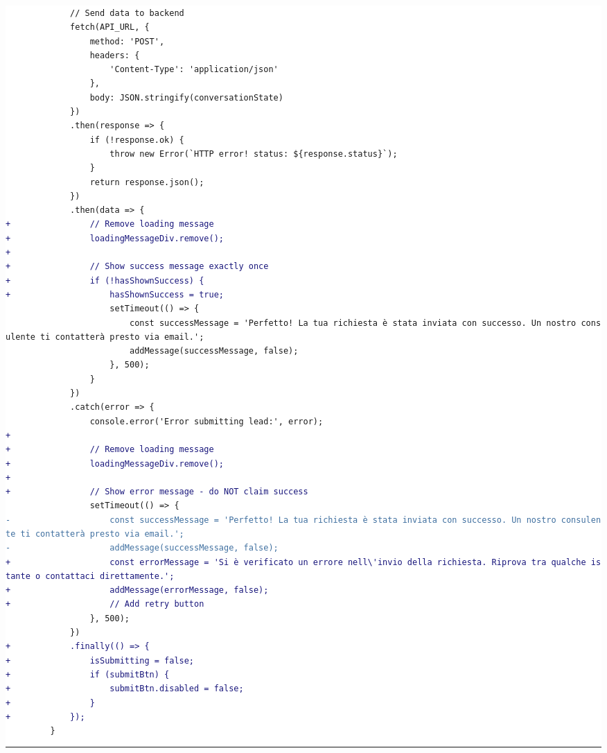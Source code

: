 ```diff
             // Send data to backend
             fetch(API_URL, {
                 method: 'POST',
                 headers: {
                     'Content-Type': 'application/json'
                 },
                 body: JSON.stringify(conversationState)
             })
             .then(response => {
                 if (!response.ok) {
                     throw new Error(`HTTP error! status: ${response.status}`);
                 }
                 return response.json();
             })
             .then(data => {
+                // Remove loading message
+                loadingMessageDiv.remove();
+                
+                // Show success message exactly once
+                if (!hasShownSuccess) {
+                    hasShownSuccess = true;
                     setTimeout(() => {
                         const successMessage = 'Perfetto! La tua richiesta è stata inviata con successo. Un nostro consulente ti contatterà presto via email.';
                         addMessage(successMessage, false);
                     }, 500);
                 }
             })
             .catch(error => {
                 console.error('Error submitting lead:', error);
+                
+                // Remove loading message
+                loadingMessageDiv.remove();
+                
+                // Show error message - do NOT claim success
                 setTimeout(() => {
-                    const successMessage = 'Perfetto! La tua richiesta è stata inviata con successo. Un nostro consulente ti contatterà presto via email.';
-                    addMessage(successMessage, false);
+                    const errorMessage = 'Si è verificato un errore nell\'invio della richiesta. Riprova tra qualche istante o contattaci direttamente.';
+                    addMessage(errorMessage, false);
+                    // Add retry button
                 }, 500);
             })
+            .finally(() => {
+                isSubmitting = false;
+                if (submitBtn) {
+                    submitBtn.disabled = false;
+                }
+            });
         }
```

---